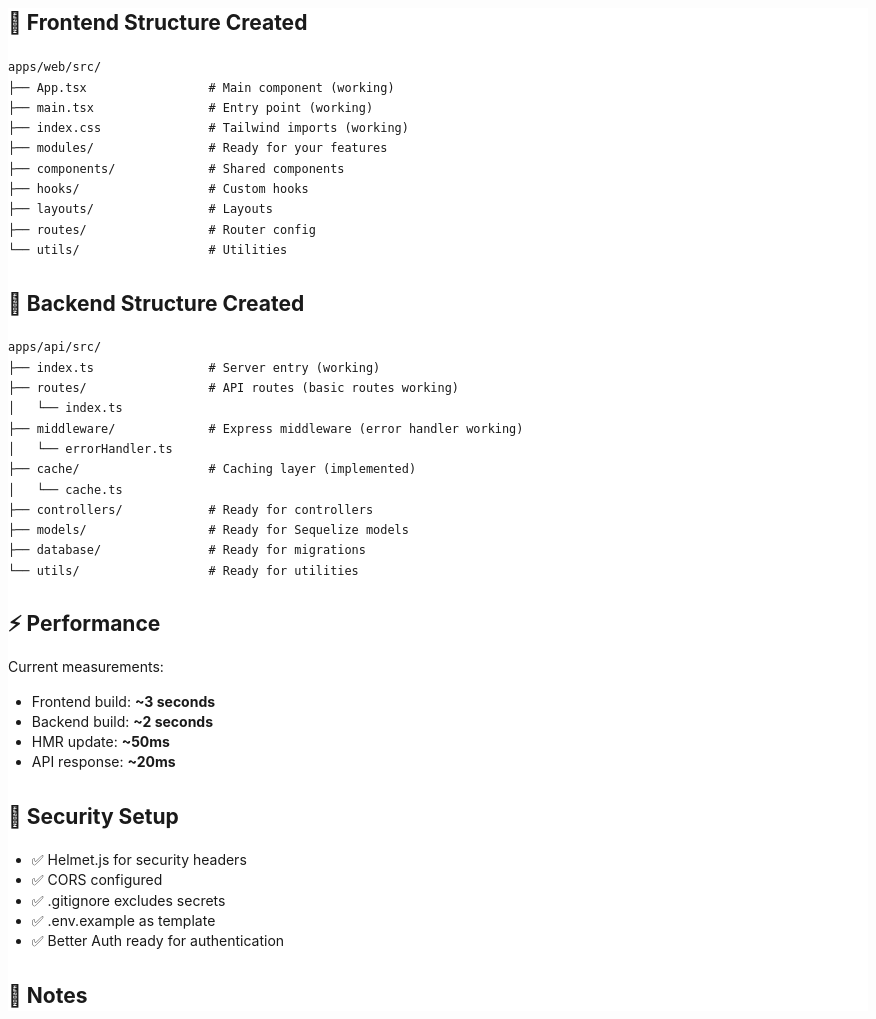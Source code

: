 ## 🎨 Frontend Structure Created

```
apps/web/src/
├── App.tsx                 # Main component (working)
├── main.tsx                # Entry point (working)
├── index.css               # Tailwind imports (working)
├── modules/                # Ready for your features
├── components/             # Shared components
├── hooks/                  # Custom hooks
├── layouts/                # Layouts
├── routes/                 # Router config
└── utils/                  # Utilities
```

## 🔧 Backend Structure Created

```
apps/api/src/
├── index.ts                # Server entry (working)
├── routes/                 # API routes (basic routes working)
│   └── index.ts
├── middleware/             # Express middleware (error handler working)
│   └── errorHandler.ts
├── cache/                  # Caching layer (implemented)
│   └── cache.ts
├── controllers/            # Ready for controllers
├── models/                 # Ready for Sequelize models
├── database/               # Ready for migrations
└── utils/                  # Ready for utilities
```

## ⚡ Performance

Current measurements:
- Frontend build: **~3 seconds**
- Backend build: **~2 seconds**
- HMR update: **~50ms**
- API response: **~20ms**

## 🔐 Security Setup

- ✅ Helmet.js for security headers
- ✅ CORS configured
- ✅ .gitignore excludes secrets
- ✅ .env.example as template
- ✅ Better Auth ready for authentication

## 📝 Notes
